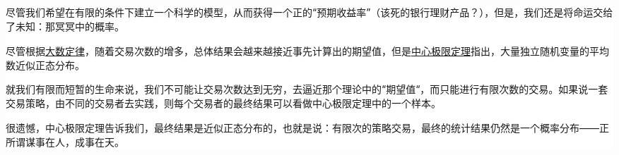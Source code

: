 尽管我们希望在有限的条件下建立一个科学的模型，从而获得一个正的“预期收益率”（该死的银行理财产品？），但是，我们还是将命运交给了未知：那冥冥中的概率。

尽管根据[大数定律](http://wiki.mbalib.com/wiki/%E5%A4%A7%E6%95%B0%E5%AE%9A%E5%BE%8B)，随着交易次数的增多，总体结果会越来越接近事先计算出的期望值，但是[中心极限定理](http://wiki.mbalib.com/wiki/%E4%B8%AD%E5%BF%83%E6%9E%81%E9%99%90%E5%AE%9A%E7%90%86)指出，大量独立随机变量的平均数近似正态分布。

就我们有限而短暂的生命来说，我们不可能让交易次数达到无穷，去逼近那个理论中的“期望值“，而只能进行有限次数的交易。如果说一套交易策略，由不同的交易者去实践，则每个交易者的最终结果可以看做中心极限定理中的一个样本。

很遗憾，中心极限定理告诉我们，最终结果是近似正态分布的，也就是说：有限次的策略交易，最终的统计结果仍然是一个概率分布——正所谓谋事在人，成事在天。





